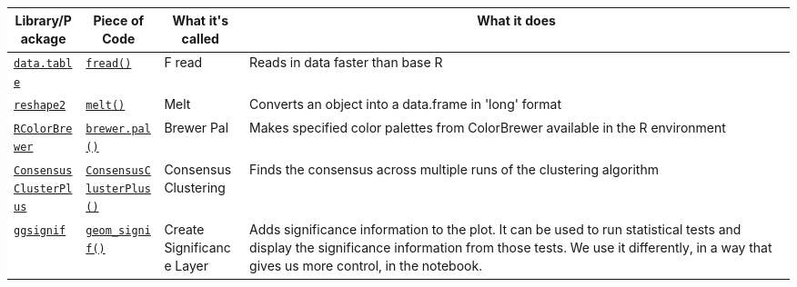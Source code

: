 | Library/Package                                  | Piece of Code                               | What it's called                               | What it does                                                                                                                                   |
|-----------------------------------------|---------------------------------------------|-------------------------|------------------------------------------------------------------------|
| [`data.table`](https://www.rdocumentation.org/packages/data.table/versions/1.11.8)       | [`fread()`](https://www.rdocumentation.org/packages/data.table/versions/1.11.8/topics/fread)    | F read           | Reads in data faster than base R                                                                         |
| [`reshape2`](https://www.rdocumentation.org/packages/reshape2/versions/1.4.3)             | [`melt()`](https://www.rdocumentation.org/packages/reshape2/versions/1.4.3/topics/melt)         | Melt             | Converts an object into a data.frame in 'long' format                                                                     |
| [`RColorBrewer`](https://www.rdocumentation.org/packages/RColorBrewer/versions/1.1-2)         | [`brewer.pal()`](https://www.rdocumentation.org/packages/RColorBrewer/versions/1.1-2/topics/RColorBrewer)           | Brewer Pal       | Makes specified color palettes from ColorBrewer available in the R environment             |
| [`ConsensusClusterPlus`](https://www.rdocumentation.org/packages/ConsensusClusterPlus/versions/1.46.0) | [`ConsensusClusterPlus()`](https://www.rdocumentation.org/packages/ConsensusClusterPlus/versions/1.36.0/topics/ConsensusClusterPlus) | Consensus Clustering             | Finds the consensus across multiple runs of the clustering algorithm                              |
| [`ggsignif`](https://www.rdocumentation.org/packages/ggsignif/versions/0.4.0)             | [`geom_signif()`](https://www.rdocumentation.org/packages/ggsignif/versions/0.4.0/topics/stat_signif)    | Create Significance Layer   | Adds significance information to the plot. It can be used to run statistical tests and display the significance information from those tests. We use it differently, in a way that gives us more control, in the notebook.        |